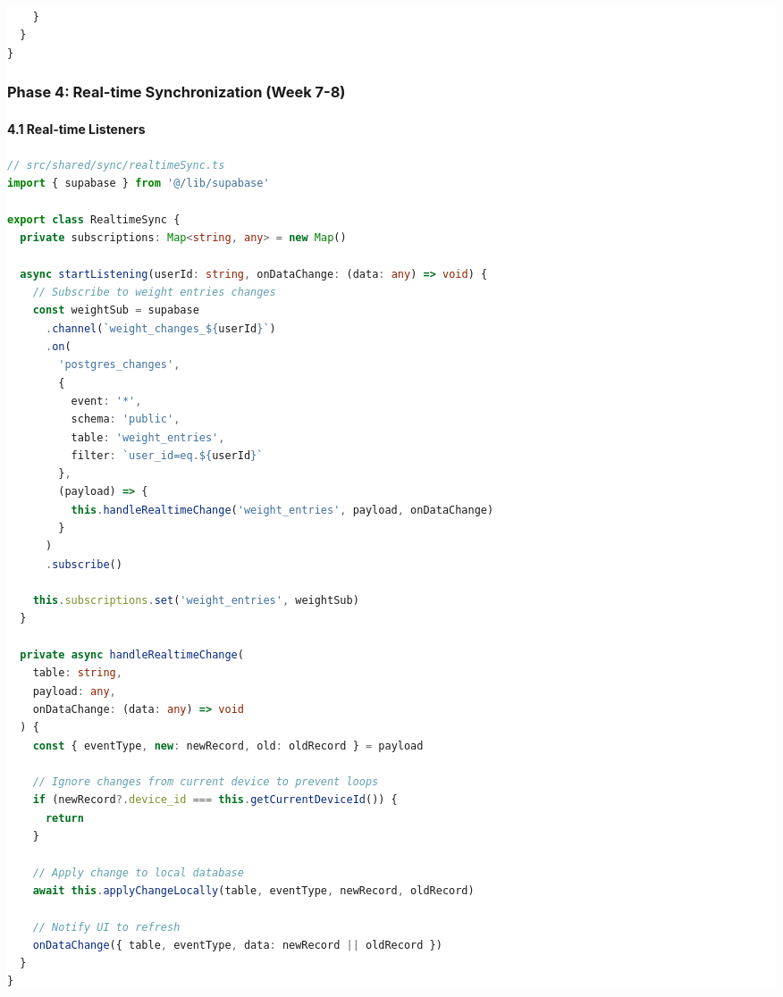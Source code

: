 ```typescript
    }
  }
}
```

### **Phase 4: Real-time Synchronization (Week 7-8)**

#### **4.1 Real-time Listeners**
```typescript
// src/shared/sync/realtimeSync.ts
import { supabase } from '@/lib/supabase'

export class RealtimeSync {
  private subscriptions: Map<string, any> = new Map()

  async startListening(userId: string, onDataChange: (data: any) => void) {
    // Subscribe to weight entries changes
    const weightSub = supabase
      .channel(`weight_changes_${userId}`)
      .on(
        'postgres_changes',
        {
          event: '*',
          schema: 'public',
          table: 'weight_entries',
          filter: `user_id=eq.${userId}`
        },
        (payload) => {
          this.handleRealtimeChange('weight_entries', payload, onDataChange)
        }
      )
      .subscribe()

    this.subscriptions.set('weight_entries', weightSub)
  }

  private async handleRealtimeChange(
    table: string,
    payload: any,
    onDataChange: (data: any) => void
  ) {
    const { eventType, new: newRecord, old: oldRecord } = payload
    
    // Ignore changes from current device to prevent loops
    if (newRecord?.device_id === this.getCurrentDeviceId()) {
      return
    }
    
    // Apply change to local database
    await this.applyChangeLocally(table, eventType, newRecord, oldRecord)
    
    // Notify UI to refresh
    onDataChange({ table, eventType, data: newRecord || oldRecord })
  }
}
```
